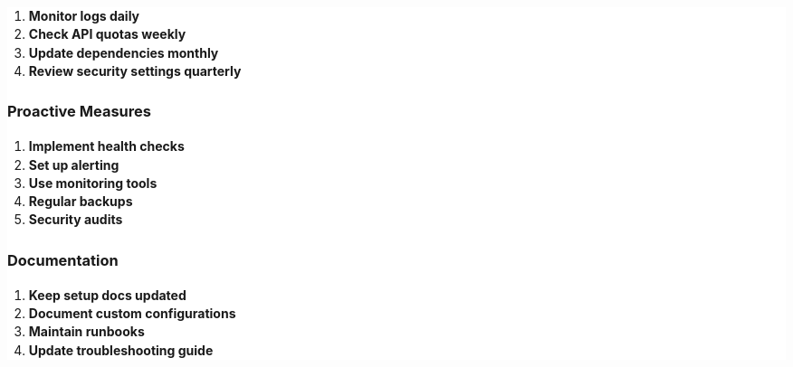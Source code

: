 1. **Monitor logs daily**
2. **Check API quotas weekly**
3. **Update dependencies monthly**
4. **Review security settings quarterly**

### Proactive Measures

1. **Implement health checks**
2. **Set up alerting**
3. **Use monitoring tools**
4. **Regular backups**
5. **Security audits**

### Documentation

1. **Keep setup docs updated**
2. **Document custom configurations**
3. **Maintain runbooks**
4. **Update troubleshooting guide**
